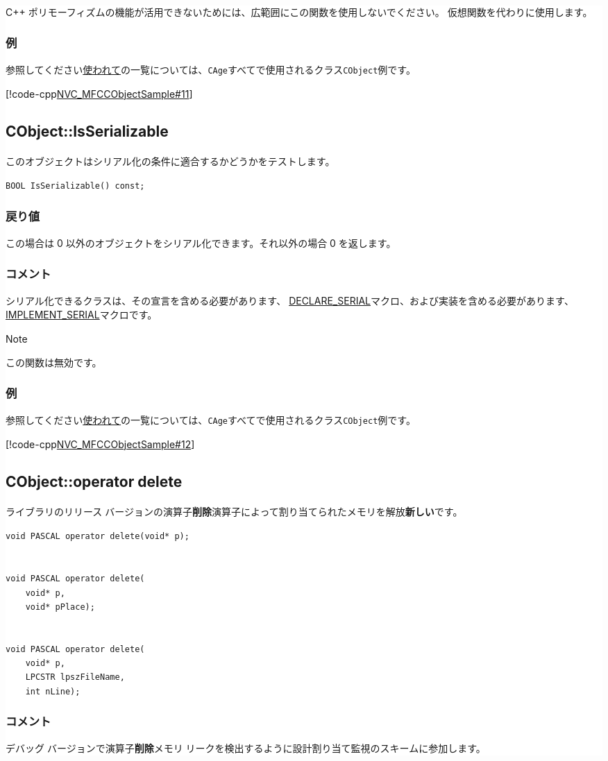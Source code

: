  C++ ポリモーフィズムの機能が活用できないためには、広範囲にこの関数を使用しないでください。 仮想関数を代わりに使用します。  
  
### <a name="example"></a>例  
 参照してください[使われて](../../mfc/reference/coblist-class.md#coblist)の一覧については、`CAge`すべてで使用されるクラス`CObject`例です。  
  
 [!code-cpp[NVC_MFCCObjectSample#11](../../mfc/codesnippet/cpp/cobject-class_5.cpp)]  
  
##  <a name="isserializable"></a>CObject::IsSerializable  
 このオブジェクトはシリアル化の条件に適合するかどうかをテストします。  
  
```  
BOOL IsSerializable() const;  
```  
  
### <a name="return-value"></a>戻り値  
 この場合は 0 以外のオブジェクトをシリアル化できます。それ以外の場合 0 を返します。  
  
### <a name="remarks"></a>コメント  
 シリアル化できるクラスは、その宣言を含める必要があります、 [DECLARE_SERIAL](run-time-object-model-services.md#declare_serial)マクロ、および実装を含める必要があります、 [IMPLEMENT_SERIAL](run-time-object-model-services.md#implement_serial)マクロです。  
  
> [!NOTE]
>  この関数は無効です。  
  
### <a name="example"></a>例  
 参照してください[使われて](../../mfc/reference/coblist-class.md#coblist)の一覧については、`CAge`すべてで使用されるクラス`CObject`例です。  
  
 [!code-cpp[NVC_MFCCObjectSample#12](../../mfc/codesnippet/cpp/cobject-class_6.cpp)]  
  
##  <a name="operator_delete"></a>CObject::operator delete  
 ライブラリのリリース バージョンの演算子**削除**演算子によって割り当てられたメモリを解放**新しい**です。  
  
```  
void PASCAL operator delete(void* p);

 
void PASCAL operator delete(
    void* p,
    void* pPlace);

 
void PASCAL operator delete(
    void* p,  
    LPCSTR lpszFileName,  
    int nLine);
```  
  
### <a name="remarks"></a>コメント  
 デバッグ バージョンで演算子**削除**メモリ リークを検出するように設計割り当て監視のスキームに参加します。  
  